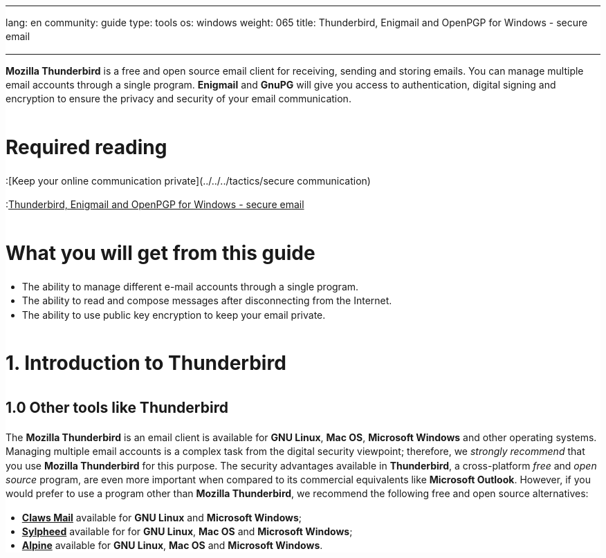 

---

lang: en
community: guide
type: tools
os: windows
weight: 065
title: Thunderbird, Enigmail and OpenPGP for Windows - secure email

---

**Mozilla Thunderbird** is a free and open source email client for receiving, sending and storing emails. You can manage multiple email accounts through a single program. **Enigmail** and **GnuPG** will give you access to authentication, digital signing and encryption to ensure the privacy and security of your email communication. 

# Required reading


:[Keep your online communication private](../../../tactics/secure communication)


:[Thunderbird, Enigmail and OpenPGP for Windows - secure email](thunderbird-enigmail-and-openpgp-for-windows-secure-email)

# What you will get from this guide

- The ability to manage different e-mail accounts through a single program.
- The ability to read and compose messages after disconnecting from the Internet.
- The ability to use public key encryption to keep your email private.

# 1. Introduction to Thunderbird





## 1.0 Other tools like Thunderbird

The **Mozilla Thunderbird** is an email client is available for **GNU Linux**, **Mac OS**, **Microsoft Windows** and other operating systems. Managing multiple email accounts is a complex task from the digital security viewpoint; therefore, we *strongly recommend* that you use **Mozilla Thunderbird** for this purpose. The security advantages available in **Thunderbird**, a cross-platform *free* and *open source* program, are even more important when compared to its commercial equivalents like **Microsoft Outlook**. However, if you would prefer to use a program other than **Mozilla Thunderbird**, we recommend the following free and open source alternatives:

* [**Claws  Mail**](http://www.claws-mail.org/) available for **GNU Linux** and **Microsoft Windows**;
* [**Sylpheed**](http://sylpheed.sraoss.jp/en/) available for for **GNU Linux**, **Mac OS** and **Microsoft Windows**;
* [**Alpine**](http://www.washington.edu/alpine/) available for **GNU Linux**, **Mac OS** and **Microsoft Windows**.
